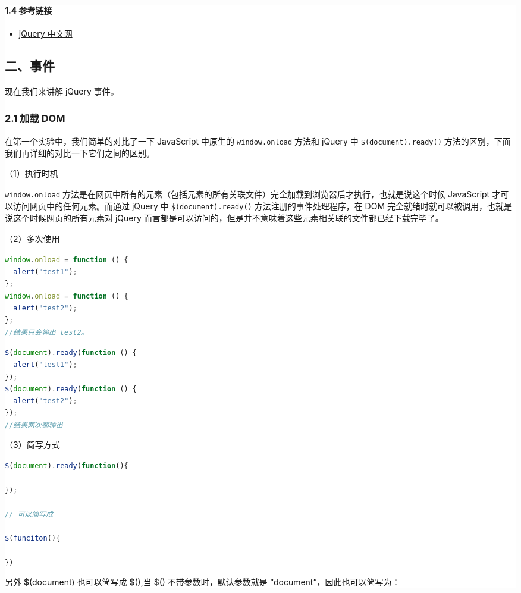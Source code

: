 #### 1.4 参考链接

- [jQuery 中文网](https://www.jquery123.com/)

## 二、事件

现在我们来讲解 jQuery 事件。

### 2.1 加载 DOM

在第一个实验中，我们简单的对比了一下 JavaScript 中原生的 `window.onload` 方法和 jQuery 中 `$(document).ready()` 方法的区别，下面我们再详细的对比一下它们之间的区别。

（1）执行时机

`window.onload` 方法是在网页中所有的元素（包括元素的所有关联文件）完全加载到浏览器后才执行，也就是说这个时候 JavaScript 才可以访问网页中的任何元素。而通过 jQuery 中 `$(document).ready()` 方法注册的事件处理程序，在 DOM 完全就绪时就可以被调用，也就是说这个时候网页的所有元素对 jQuery 而言都是可以访问的，但是并不意味着这些元素相关联的文件都已经下载完毕了。

（2）多次使用

```js
window.onload = function () {
  alert("test1");
};
window.onload = function () {
  alert("test2");
};
//结果只会输出 test2。
```

```js
$(document).ready(function () {
  alert("test1");
});
$(document).ready(function () {
  alert("test2");
});
//结果两次都输出
```

（3）简写方式

```js
$(document).ready(function(){

});

// 可以简写成

$(funciton(){

})
```

另外 \$(document) 也可以简写成 \$(),当 \$() 不带参数时，默认参数就是 “document”，因此也可以简写为：
